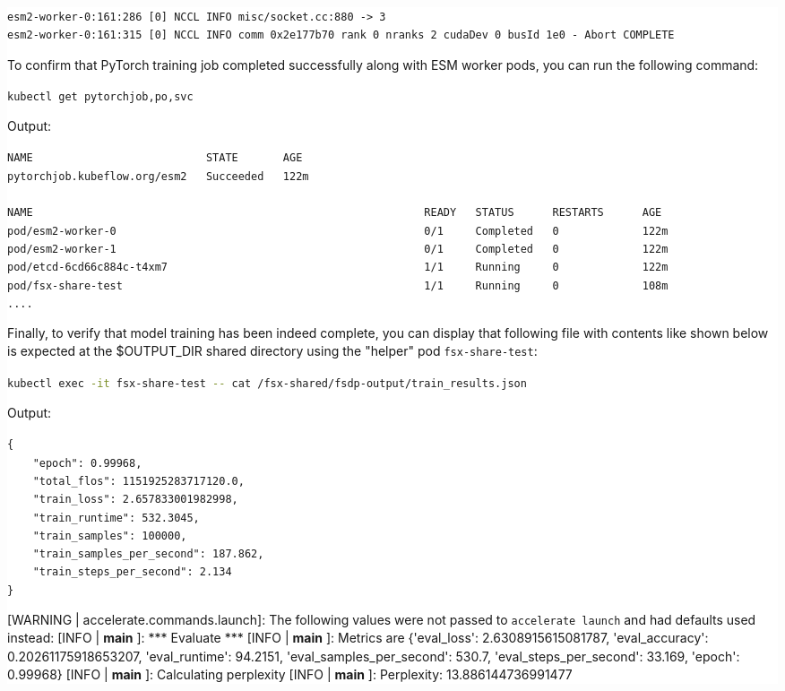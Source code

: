 ```
esm2-worker-0:161:286 [0] NCCL INFO misc/socket.cc:880 -> 3
esm2-worker-0:161:315 [0] NCCL INFO comm 0x2e177b70 rank 0 nranks 2 cudaDev 0 busId 1e0 - Abort COMPLETE
```
To confirm that PyTorch training job completed successfully along with ESM worker pods, you can run the following command:
```bash
kubectl get pytorchjob,po,svc
```
Output:
```
NAME                           STATE       AGE
pytorchjob.kubeflow.org/esm2   Succeeded   122m

NAME                                                             READY   STATUS      RESTARTS      AGE
pod/esm2-worker-0                                                0/1     Completed   0             122m
pod/esm2-worker-1                                                0/1     Completed   0             122m
pod/etcd-6cd66c884c-t4xm7                                        1/1     Running     0             122m
pod/fsx-share-test                                               1/1     Running     0             108m
....
```
Finally, to verify that model training has been indeed complete, you can display that following file with contents like shown below is expected at the $OUTPUT_DIR shared directory using the "helper" pod `fsx-share-test`:

```bash
kubectl exec -it fsx-share-test -- cat /fsx-shared/fsdp-output/train_results.json
```
Output:
```console
{
    "epoch": 0.99968,
    "total_flos": 1151925283717120.0,
    "train_loss": 2.657833001982998,
    "train_runtime": 532.3045,
    "train_samples": 100000,
    "train_samples_per_second": 187.862,
    "train_steps_per_second": 2.134
}
```

[WARNING  | accelerate.commands.launch]: The following values were not passed to `accelerate launch` and had defaults used instead:
[INFO     | __main__           ]: *** Evaluate ***
[INFO     | __main__           ]: Metrics are {'eval_loss': 2.6308915615081787, 'eval_accuracy': 0.20261175918653207, 'eval_runtime': 94.2151, 'eval_samples_per_second': 530.7, 'eval_steps_per_second': 33.169, 'epoch': 0.99968}
[INFO     | __main__           ]: Calculating perplexity
[INFO     | __main__           ]: Perplexity: 13.886144736991477